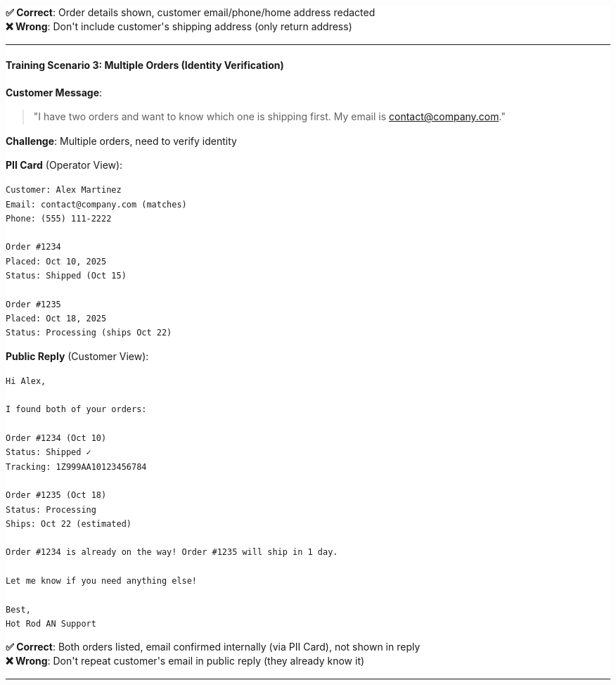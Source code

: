 **✅ Correct**: Order details shown, customer email/phone/home address redacted  
**❌ Wrong**: Don't include customer's shipping address (only return address)

---

#### Training Scenario 3: Multiple Orders (Identity Verification)

**Customer Message**:

> "I have two orders and want to know which one is shipping first. My email is contact@company.com."

**Challenge**: Multiple orders, need to verify identity

**PII Card** (Operator View):

```
Customer: Alex Martinez
Email: contact@company.com (matches)
Phone: (555) 111-2222

Order #1234
Placed: Oct 10, 2025
Status: Shipped (Oct 15)

Order #1235
Placed: Oct 18, 2025
Status: Processing (ships Oct 22)
```

**Public Reply** (Customer View):

```
Hi Alex,

I found both of your orders:

Order #1234 (Oct 10)
Status: Shipped ✓
Tracking: 1Z999AA10123456784

Order #1235 (Oct 18)
Status: Processing
Ships: Oct 22 (estimated)

Order #1234 is already on the way! Order #1235 will ship in 1 day.

Let me know if you need anything else!

Best,
Hot Rod AN Support
```

**✅ Correct**: Both orders listed, email confirmed internally (via PII Card), not shown in reply  
**❌ Wrong**: Don't repeat customer's email in public reply (they already know it)

---